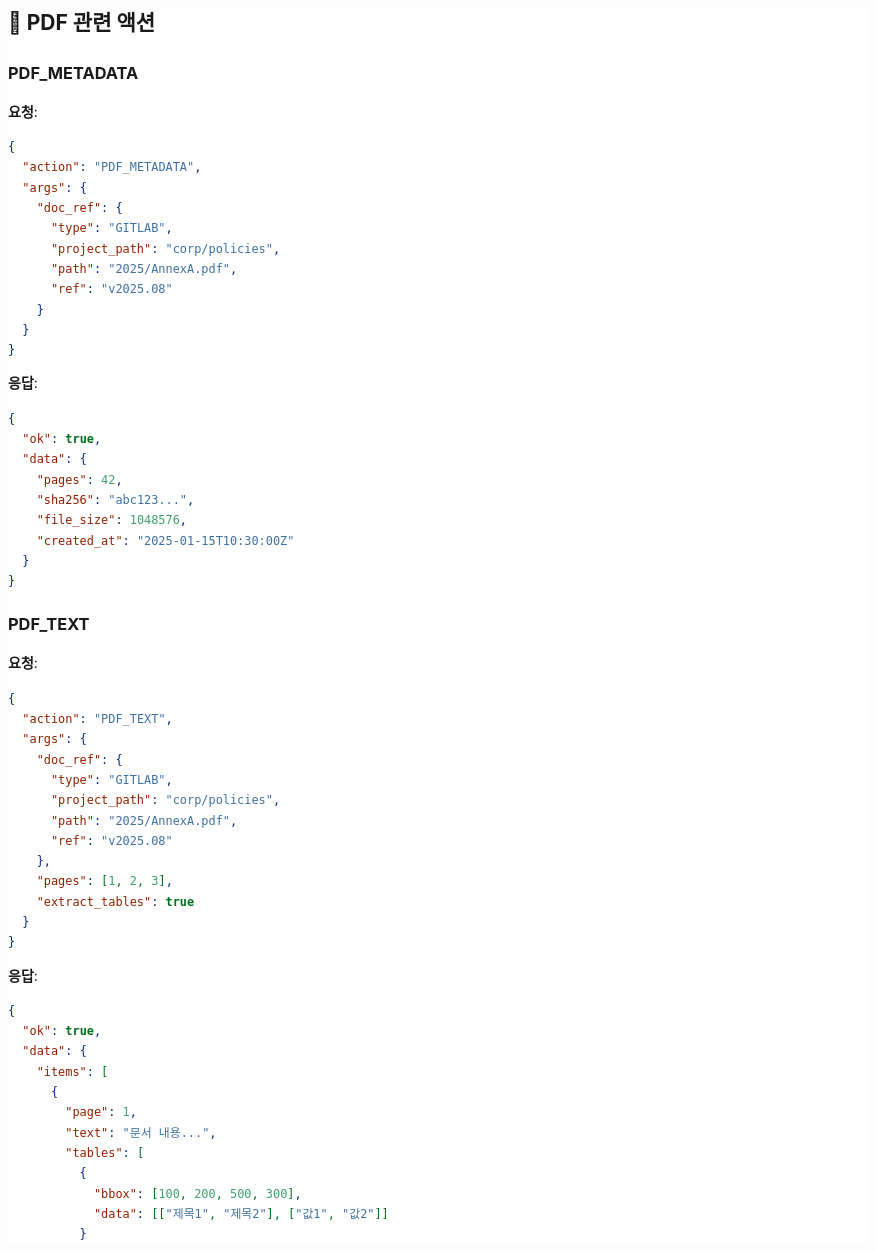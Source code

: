 ## 📄 PDF 관련 액션

### PDF_METADATA

**요청**:
```json
{
  "action": "PDF_METADATA",
  "args": {
    "doc_ref": {
      "type": "GITLAB",
      "project_path": "corp/policies",
      "path": "2025/AnnexA.pdf",
      "ref": "v2025.08"
    }
  }
}
```

**응답**:
```json
{
  "ok": true,
  "data": {
    "pages": 42,
    "sha256": "abc123...",
    "file_size": 1048576,
    "created_at": "2025-01-15T10:30:00Z"
  }
}
```

### PDF_TEXT

**요청**:
```json
{
  "action": "PDF_TEXT",
  "args": {
    "doc_ref": {
      "type": "GITLAB",
      "project_path": "corp/policies",
      "path": "2025/AnnexA.pdf",
      "ref": "v2025.08"
    },
    "pages": [1, 2, 3],
    "extract_tables": true
  }
}
```

**응답**:
```json
{
  "ok": true,
  "data": {
    "items": [
      {
        "page": 1,
        "text": "문서 내용...",
        "tables": [
          {
            "bbox": [100, 200, 500, 300],
            "data": [["제목1", "제목2"], ["값1", "값2"]]
          }
```